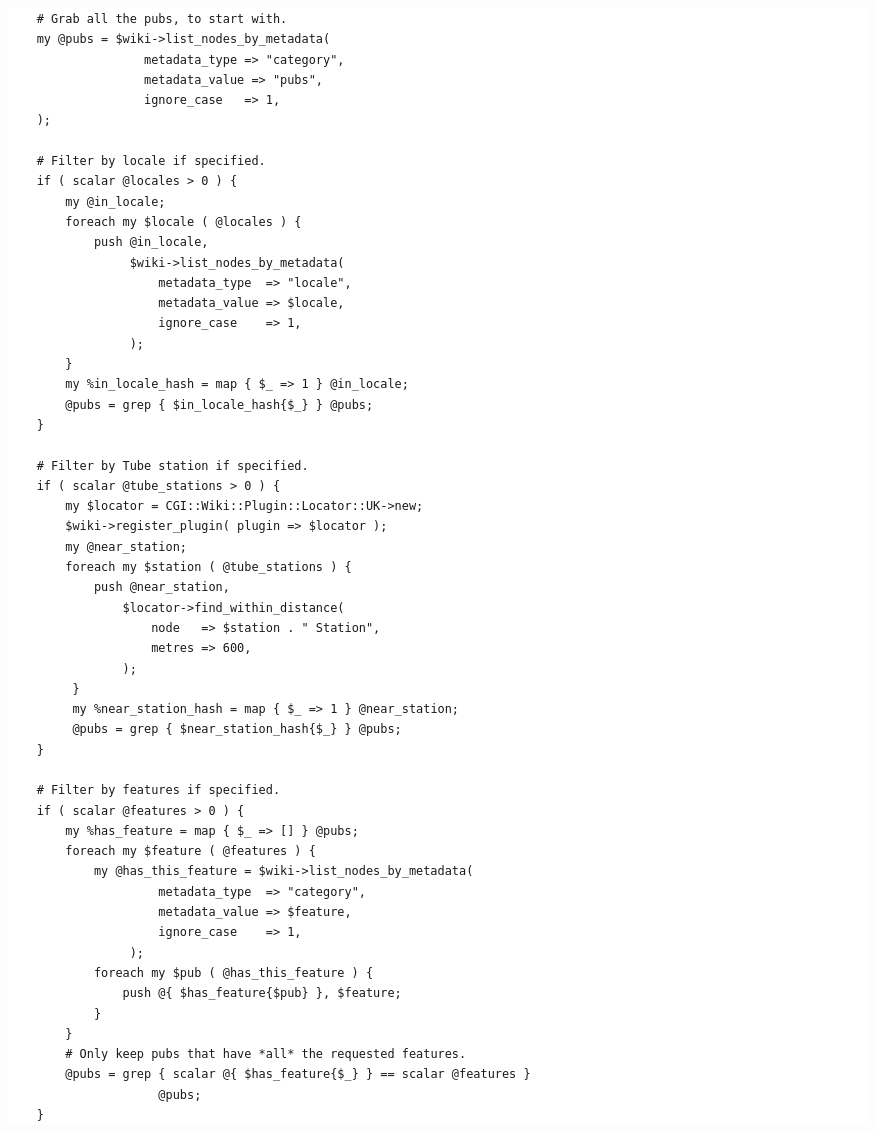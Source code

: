         # Grab all the pubs, to start with.
        my @pubs = $wiki->list_nodes_by_metadata(
                       metadata_type => "category",
                       metadata_value => "pubs",
                       ignore_case   => 1,
        );

        # Filter by locale if specified.
        if ( scalar @locales > 0 ) {
            my @in_locale;
            foreach my $locale ( @locales ) {
                push @in_locale,
                     $wiki->list_nodes_by_metadata(
                         metadata_type  => "locale",
                         metadata_value => $locale,
                         ignore_case    => 1,
                     );
            }
            my %in_locale_hash = map { $_ => 1 } @in_locale;
            @pubs = grep { $in_locale_hash{$_} } @pubs;
        }

        # Filter by Tube station if specified.
        if ( scalar @tube_stations > 0 ) {
            my $locator = CGI::Wiki::Plugin::Locator::UK->new;
            $wiki->register_plugin( plugin => $locator );
            my @near_station;
            foreach my $station ( @tube_stations ) {
                push @near_station,
                    $locator->find_within_distance(
                        node   => $station . " Station",
                        metres => 600,
                    );
             }
             my %near_station_hash = map { $_ => 1 } @near_station;
             @pubs = grep { $near_station_hash{$_} } @pubs;
        }

        # Filter by features if specified.
        if ( scalar @features > 0 ) {
            my %has_feature = map { $_ => [] } @pubs;
            foreach my $feature ( @features ) {
                my @has_this_feature = $wiki->list_nodes_by_metadata(
                         metadata_type  => "category",
                         metadata_value => $feature,
                         ignore_case    => 1,
                     );
                foreach my $pub ( @has_this_feature ) {
                    push @{ $has_feature{$pub} }, $feature;
                }
            }
            # Only keep pubs that have *all* the requested features.
            @pubs = grep { scalar @{ $has_feature{$_} } == scalar @features }
                         @pubs;
        }
